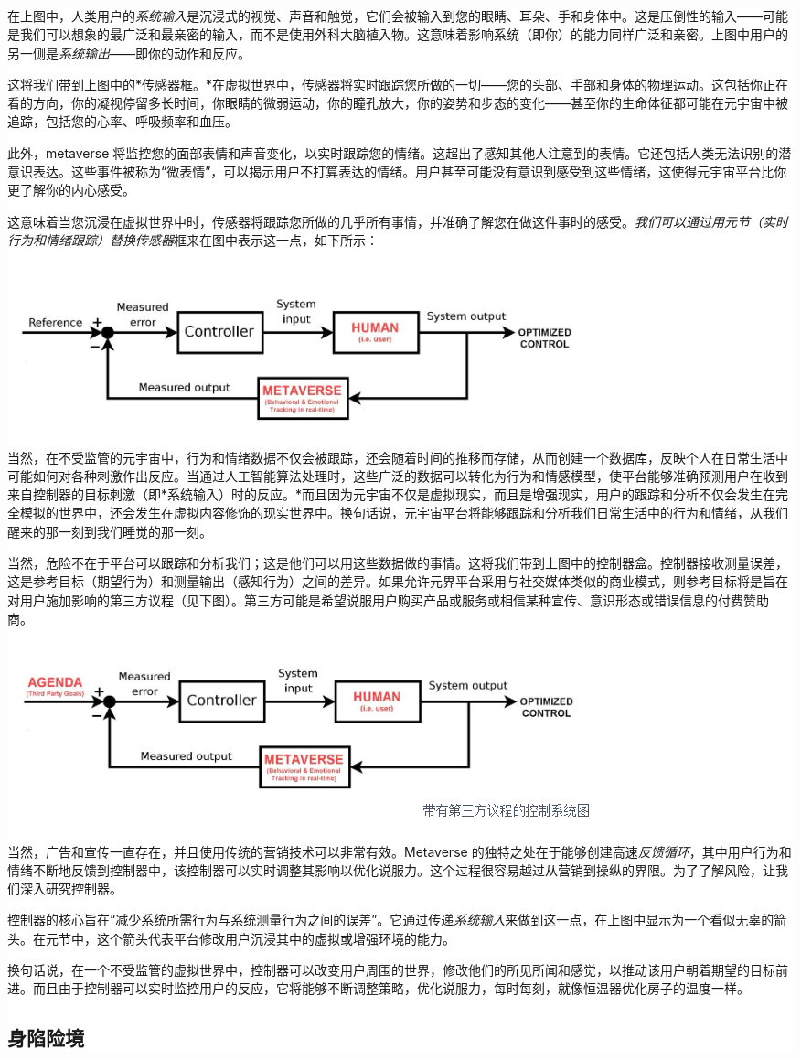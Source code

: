 

在上图中，人类用户的*系统输入*是沉浸式的视觉、声音和触觉，它们会被输入到您的眼睛、耳朵、手和身体中。这是压倒性的输入——可能是我们可以想象的最广泛和最亲密的输入，而不是使用外科大脑植入物。这意味着影响系统（即你）的能力同样广泛和亲密。上图中用户的另一侧是*系统输出*——即你的动作和反应。 

这将我们带到上图中的*传感器框。*在虚拟世界中，传感器将实时跟踪您所做的一切——您的头部、手部和身体的物理运动。这包括你正在看的方向，你的凝视停留多长时间，你眼睛的微弱运动，你的瞳孔放大，你的姿势和步态的变化——甚至你的生命体征都可能在元宇宙中被追踪，包括您的心率、呼吸频率和血压。 

此外，metaverse 将监控您的面部表情和声音变化，以实时跟踪您的情绪。这超出了感知其他人注意到的表情。它还包括人类无法识别的潜意识表达。这些事件被称为“微表情”，可以揭示用户不打算表达的情绪。用户甚至可能没有意识到感受到这些情绪，这使得元宇宙平台比你更了解你的内心感受。

这意味着当您沉浸在虚拟世界中时，传感器将跟踪您所做的几乎所有事情，并准确了解您在做这件事时的感受。*我们可以通过用元节（实时行为和情绪跟踪）*替换*传感器*框来在图中表示这一点，如下所示： 

![元宇宙](06.png)



当然，在不受监管的元宇宙中，行为和情绪数据不仅会被跟踪，还会随着时间的推移而存储，从而创建一个数据库，反映个人在日常生活中可能如何对各种刺激作出反应。当通过人工智能算法处理时，这些广泛的数据可以转化为行为和情感模型，使平台能够准确预测用户在收到来自控制器的目标刺激（即*系统输入）时的反应。*而且因为元宇宙不仅是虚拟现实，而且是增强现实，用户的跟踪和分析不仅会发生在完全模拟的世界中，还会发生在虚拟内容修饰的现实世界中。换句话说，元宇宙平台将能够跟踪和分析我们日常生活中的行为和情绪，从我们醒来的那一刻到我们睡觉的那一刻。

当然，危险不在于平台可以跟踪和分析我们；这是他们可以用这些数据做的事情。这将我们带到上图中的控制器盒。控制器接收测量误差，这是参考目标（期望行为）和测量输出（感知行为）之间的差异。如果允许元界平台采用与社交媒体类似的商业模式，则参考目标将是旨在对用户施加影响的第三方议程（见下图）。第三方可能是希望说服用户购买产品或服务或相信某种宣传、意识形态或错误信息的付费赞助商。 

![元宇宙](07.png)



当然，广告和宣传一直存在，并且使用传统的营销技术可以非常有效。Metaverse 的独特之处在于能够创建高速*反馈循环*，其中用户行为和情绪不断地反馈到控制器中，该控制器可以实时调整其影响以优化说服力。这个过程很容易越过从营销到操纵的界限。为了了解风险，让我们深入研究控制器。

控制器的核心旨在“减少系统所需行为与系统测量行为之间的误差”。它通过传递*系统输入*来做到这一点，在上图中显示为一个看似无辜的箭头。在元节中，这个箭头代表平台修改用户沉浸其中的虚拟或增强环境的能力。 

换句话说，在一个不受监管的虚拟世界中，控制器可以改变用户周围的世界，修改他们的所见所闻和感觉，以推动该用户朝着期望的目标前进。而且由于控制器可以实时监控用户的反应，它将能够不断调整策略，优化说服力，每时每刻，就像恒温器优化房子的温度一样。



## 身陷险境
